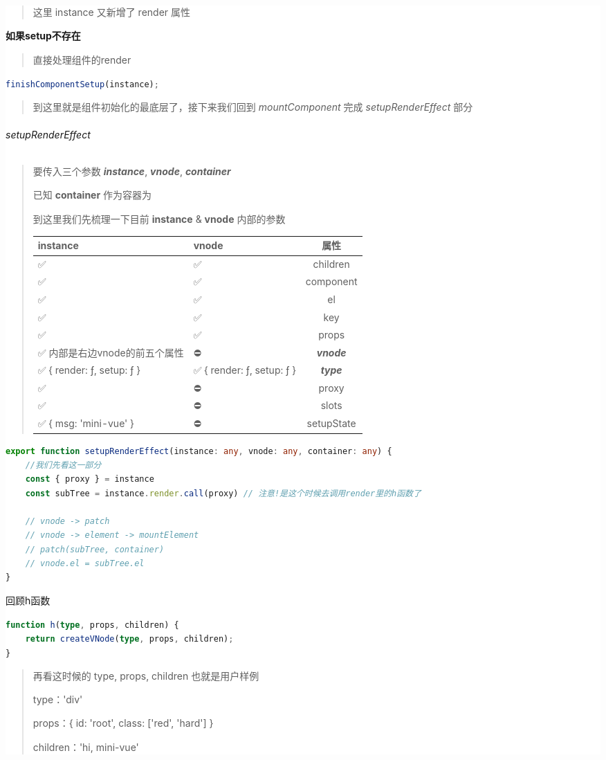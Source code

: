 > 这里 instance 又新增了 render 属性

**如果setup不存在**

>直接处理组件的render

```ts
finishComponentSetup(instance);
```

> 到这里就是组件初始化的最底层了，接下来我们回到 *mountComponent* 完成 *setupRenderEffect* 部分

###### setupRenderEffect

> 要传入三个参数 ***instance***, ***vnode***, ***container***
>
> 已知 **container** 作为容器为<div id="app"></div>
>
> 到这里我们先梳理一下目前 **instance** & **vnode** 内部的参数
>
> | instance                      | vnode                     |    属性     |
> | :---------------------------- | :------------------------ | :---------: |
> | ✅                             | ✅                         |  children   |
> | ✅                             | ✅                         |  component  |
> | ✅                             | ✅                         |     el      |
> | ✅                             | ✅                         |     key     |
> | ✅                             | ✅                         |    props    |
> | ✅ 内部是右边vnode的前五个属性 | ⛔                         | ***vnode*** |
> | ✅ { render: ƒ, setup: ƒ }     | ✅ { render: ƒ, setup: ƒ } | ***type***  |
> | ✅                             | ⛔                         |    proxy    |
> | ✅                             | ⛔                         |    slots    |
> | ✅ { msg: 'mini-vue' }         | ⛔                         | setupState  |

```ts
export function setupRenderEffect(instance: any, vnode: any, container: any) {
    //我们先看这一部分
	const { proxy } = instance
	const subTree = instance.render.call(proxy) // 注意!是这个时候去调用render里的h函数了

	// vnode -> patch
	// vnode -> element -> mountElement
	// patch(subTree, container)
	// vnode.el = subTree.el
}
```

回顾h函数

```ts
function h(type, props, children) {
    return createVNode(type, props, children);
}
```

> 再看这时候的 type, props, children 也就是用户样例
>
> type：'div'
>
> props：{ id: 'root', class: ['red', 'hard'] }
>
> children：'hi, mini-vue'
